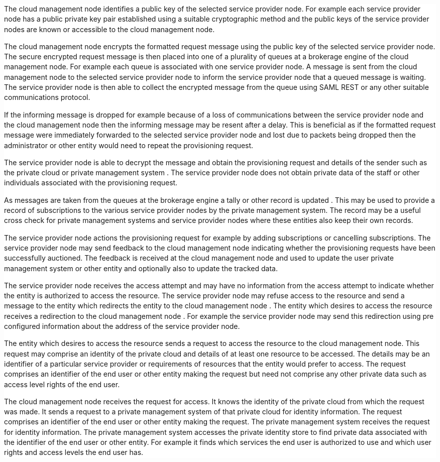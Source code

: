 The cloud management node identifies a public key of the selected service provider node. For example each service provider node has a public private key pair established using a suitable cryptographic method and the public keys of the service provider nodes are known or accessible to the cloud management node.

The cloud management node encrypts the formatted request message using the public key of the selected service provider node. The secure encrypted request message is then placed into one of a plurality of queues at a brokerage engine of the cloud management node. For example each queue is associated with one service provider node. A message is sent from the cloud management node to the selected service provider node to inform the service provider node that a queued message is waiting. The service provider node is then able to collect the encrypted message from the queue using SAML REST or any other suitable communications protocol.

If the informing message is dropped for example because of a loss of communications between the service provider node and the cloud management node then the informing message may be resent after a delay. This is beneficial as if the formatted request message were immediately forwarded to the selected service provider node and lost due to packets being dropped then the administrator or other entity would need to repeat the provisioning request.

The service provider node is able to decrypt the message and obtain the provisioning request and details of the sender such as the private cloud or private management system . The service provider node does not obtain private data of the staff or other individuals associated with the provisioning request.

As messages are taken from the queues at the brokerage engine a tally or other record is updated . This may be used to provide a record of subscriptions to the various service provider nodes by the private management system. The record may be a useful cross check for private management systems and service provider nodes where these entities also keep their own records.

The service provider node actions the provisioning request for example by adding subscriptions or cancelling subscriptions. The service provider node may send feedback to the cloud management node indicating whether the provisioning requests have been successfully auctioned. The feedback is received at the cloud management node and used to update the user private management system or other entity and optionally also to update the tracked data.

The service provider node receives the access attempt and may have no information from the access attempt to indicate whether the entity is authorized to access the resource. The service provider node may refuse access to the resource and send a message to the entity which redirects the entity to the cloud management node . The entity which desires to access the resource receives a redirection to the cloud management node . For example the service provider node may send this redirection using pre configured information about the address of the service provider node.

The entity which desires to access the resource sends a request to access the resource to the cloud management node. This request may comprise an identity of the private cloud and details of at least one resource to be accessed. The details may be an identifier of a particular service provider or requirements of resources that the entity would prefer to access. The request comprises an identifier of the end user or other entity making the request but need not comprise any other private data such as access level rights of the end user.

The cloud management node receives the request for access. It knows the identity of the private cloud from which the request was made. It sends a request to a private management system of that private cloud for identity information. The request comprises an identifier of the end user or other entity making the request. The private management system receives the request for identity information. The private management system accesses the private identity store to find private data associated with the identifier of the end user or other entity. For example it finds which services the end user is authorized to use and which user rights and access levels the end user has.
